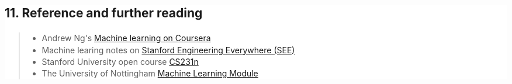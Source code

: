 ## 11. Reference and further reading
> * Andrew Ng's [Machine learning on Coursera](https://www.coursera.org/course/ml)
> * Machine learing notes on [Stanford Engineering Everywhere (SEE)](http://see.stanford.edu/materials/aimlcs229/cs229-notes1.pdf)
> * Stanford University open course [CS231n](http://vision.stanford.edu/teaching/cs231n/)
> * The University of Nottingham [Machine Learning Module](http://modulecatalogue.nottingham.ac.uk/Nottingham/asp/moduledetails.asp?year_id=000113&crs_id=021211)

























